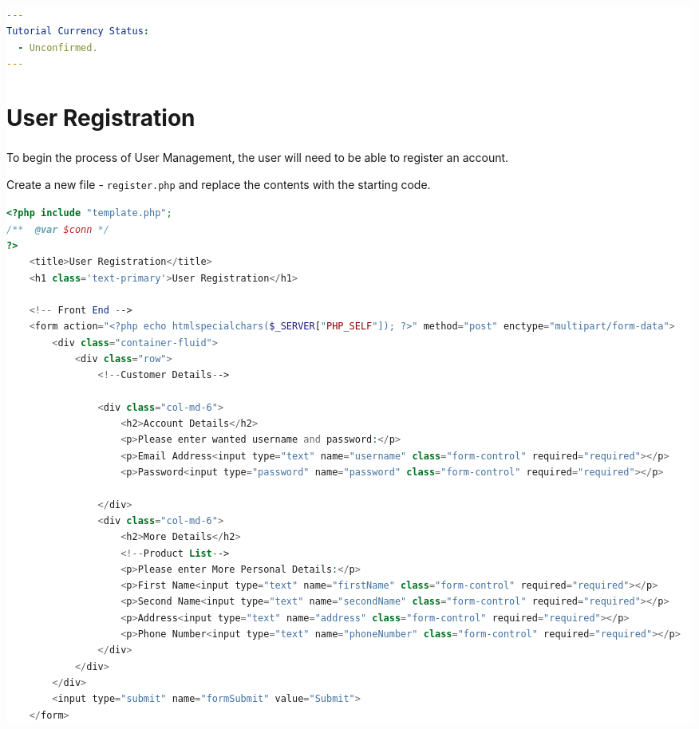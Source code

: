 ```yaml
---
Tutorial Currency Status:
  - Unconfirmed.
---
```

# User Registration

To begin the process of User Management, the user will need to be able to register an account.

Create a new file - `register.php` and replace the contents with the starting code.

```php
<?php include "template.php";
/**  @var $conn */
?>
	<title>User Registration</title>
	<h1 class='text-primary'>User Registration</h1>

	<!-- Front End -->
	<form action="<?php echo htmlspecialchars($_SERVER["PHP_SELF"]); ?>" method="post" enctype="multipart/form-data">
		<div class="container-fluid">
			<div class="row">
				<!--Customer Details-->

				<div class="col-md-6">
					<h2>Account Details</h2>
					<p>Please enter wanted username and password:</p>
					<p>Email Address<input type="text" name="username" class="form-control" required="required"></p>
					<p>Password<input type="password" name="password" class="form-control" required="required"></p>

				</div>
				<div class="col-md-6">
					<h2>More Details</h2>
					<!--Product List-->
					<p>Please enter More Personal Details:</p>
					<p>First Name<input type="text" name="firstName" class="form-control" required="required"></p>
					<p>Second Name<input type="text" name="secondName" class="form-control" required="required"></p>
					<p>Address<input type="text" name="address" class="form-control" required="required"></p>
					<p>Phone Number<input type="text" name="phoneNumber" class="form-control" required="required"></p>
				</div>
			</div>
		</div>
		<input type="submit" name="formSubmit" value="Submit">
	</form>
```
